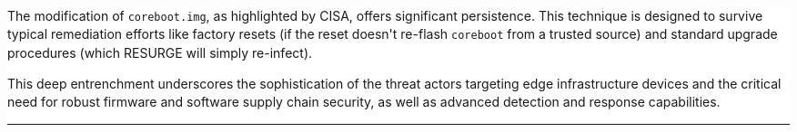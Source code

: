 The modification of `coreboot.img`, as highlighted by CISA, offers significant persistence. This technique is designed to survive typical remediation efforts like factory resets (if the reset doesn't re-flash `coreboot` from a trusted source) and standard upgrade procedures (which RESURGE will simply re-infect).

This deep entrenchment underscores the sophistication of the threat actors targeting edge infrastructure devices and the critical need for robust firmware and software supply chain security, as well as advanced detection and response capabilities.

---